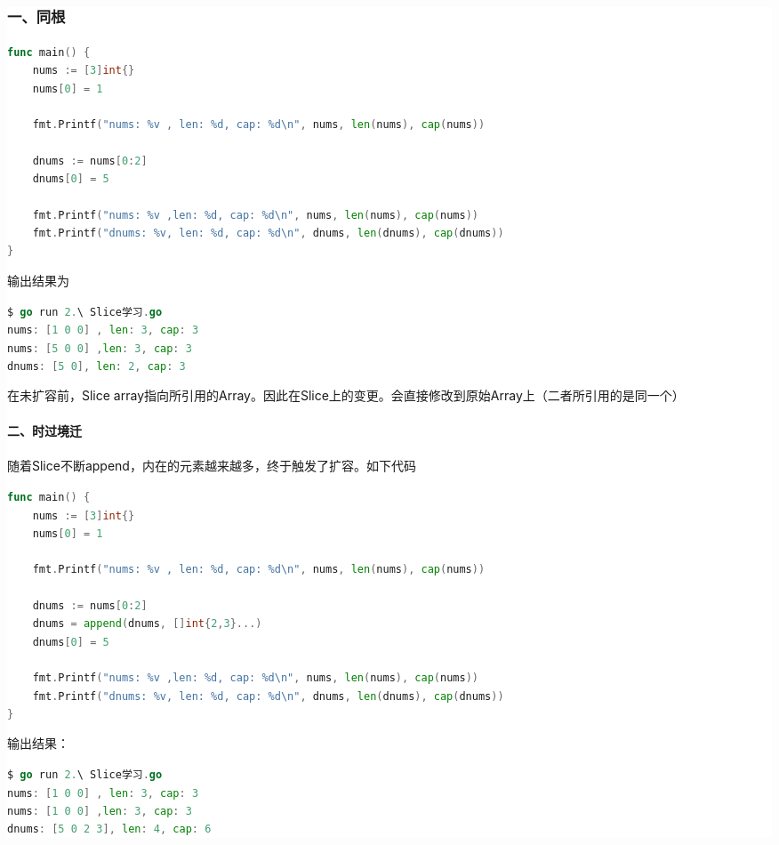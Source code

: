 ### 一、同根

```go
func main() {
    nums := [3]int{}
    nums[0] = 1

    fmt.Printf("nums: %v , len: %d, cap: %d\n", nums, len(nums), cap(nums))

    dnums := nums[0:2]
    dnums[0] = 5

    fmt.Printf("nums: %v ,len: %d, cap: %d\n", nums, len(nums), cap(nums))
    fmt.Printf("dnums: %v, len: %d, cap: %d\n", dnums, len(dnums), cap(dnums))
}
```

输出结果为

```go
$ go run 2.\ Slice学习.go
nums: [1 0 0] , len: 3, cap: 3
nums: [5 0 0] ,len: 3, cap: 3
dnums: [5 0], len: 2, cap: 3
```

在未扩容前，Slice array指向所引用的Array。因此在Slice上的变更。会直接修改到原始Array上（二者所引用的是同一个）

#### 二、时过境迁

随着Slice不断append，内在的元素越来越多，终于触发了扩容。如下代码

```go
func main() {
	nums := [3]int{}
	nums[0] = 1

	fmt.Printf("nums: %v , len: %d, cap: %d\n", nums, len(nums), cap(nums))

	dnums := nums[0:2]
	dnums = append(dnums, []int{2,3}...)
	dnums[0] = 5

	fmt.Printf("nums: %v ,len: %d, cap: %d\n", nums, len(nums), cap(nums))
	fmt.Printf("dnums: %v, len: %d, cap: %d\n", dnums, len(dnums), cap(dnums))
}
```

输出结果：

```go
$ go run 2.\ Slice学习.go
nums: [1 0 0] , len: 3, cap: 3
nums: [1 0 0] ,len: 3, cap: 3
dnums: [5 0 2 3], len: 4, cap: 6
```
